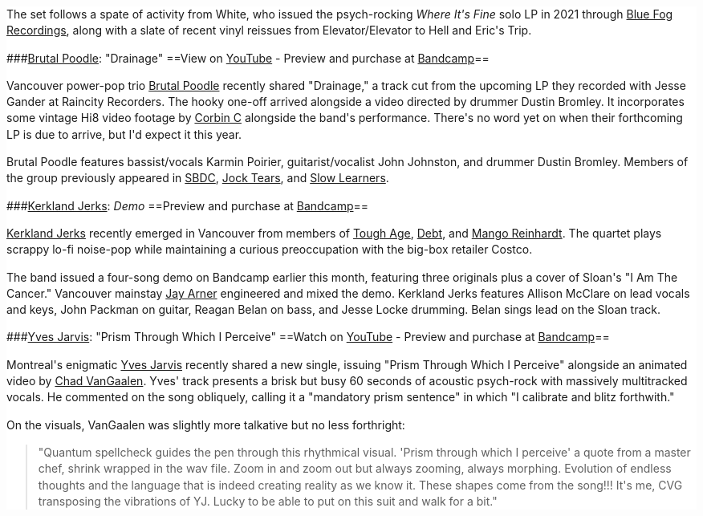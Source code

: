 The set follows a spate of activity from White, who issued the psych-rocking *Where It's Fine* solo LP in 2021 through [Blue Fog Recordings](https://bluefogrecordings.bigcartel.com/), along with a slate of recent vinyl reissues from Elevator/Elevator to Hell and Eric's Trip.

<iframe style="border: 0; width: 350px; height: 470px;" src="https://bandcamp.com/EmbeddedPlayer/album=344062805/size=large/bgcol=ffffff/linkcol=0687f5/tracklist=false/transparent=true/" seamless><a href="https://tohc83.bandcamp.com/album/old-s-t">OLD - S/T by OLD</a></iframe>

###[Brutal Poodle](http://brutalpoodlevan.bandcamp.com): "Drainage"
==View on [YouTube](https://youtu.be/6HGYClddqQc) - Preview and purchase at [Bandcamp](https://brutalpoodlevan.bandcamp.com/track/drainage)==

Vancouver power-pop trio [Brutal Poodle](http://brutalpoodlevan.bandcamp.com) recently shared "Drainage," a track cut from the upcoming LP they recorded with Jesse Gander at Raincity Recorders. The hooky one-off arrived alongside a video directed by drummer Dustin Bromley. It incorporates some vintage Hi8 video footage by [Corbin C](http://instagram.com/corbincorbin) alongside the band's performance. There's no word yet on when their forthcoming LP is due to arrive, but I'd expect it this year.

Brutal Poodle features bassist/vocals Karmin Poirier, guitarist/vocalist John Johnston, and drummer Dustin Bromley. Members of the group previously appeared in [SBDC](https://sbdc.bandcamp.com/), [Jock Tears](https://jocktears.bandcamp.com/), and [Slow Learners](https://slowlearners.bandcamp.com/).

<iframe width="560" height="315" src="https://www.youtube.com/embed/6HGYClddqQc" title="YouTube video player" frameborder="0" allow="accelerometer; autoplay; clipboard-write; encrypted-media; gyroscope; picture-in-picture" allowfullscreen></iframe>

###[Kerkland Jerks](https://kerklandjerks.bandcamp.com): *Demo*
==Preview and purchase at [Bandcamp](https://kerklandjerks.bandcamp.com/album/demo)==

[Kerkland Jerks](https://kerklandjerks.bandcamp.com) recently emerged in Vancouver from members of [Tough Age](https://tough-age.bandcamp.com/), [Debt](https://everyonehatesdebt.bandcamp.com/), and [Mango Reinhardt](https://mango-reinhardt.bandcamp.com/). The quartet plays scrappy lo-fi noise-pop while maintaining a curious preoccupation with the big-box retailer Costco.

The band issued a four-song demo on Bandcamp earlier this month, featuring three originals plus a cover of Sloan's "I Am The Cancer."  Vancouver mainstay [Jay Arner](https://jayarner.bandcamp.com/) engineered and mixed the demo. Kerkland Jerks features Allison McClare on lead vocals and keys, John Packman on guitar, Reagan Belan on bass, and Jesse Locke drumming. Belan sings lead on the Sloan track.

<iframe style="border: 0; width: 350px; height: 470px;" src="https://bandcamp.com/EmbeddedPlayer/album=1753194792/size=large/bgcol=ffffff/linkcol=0687f5/tracklist=false/transparent=true/" seamless><a href="https://kerklandjerks.bandcamp.com/album/demo">Demo by Kerkland Jerks</a></iframe>

###[Yves Jarvis](https://www.yvesjarvis.com/): "Prism Through Which I Perceive"
==Watch on [YouTube](https://youtu.be/OjW-k-5KydY) - Preview and purchase at [Bandcamp](https://yvesjarvis.bandcamp.com/album/prism-through-which-i-perceive)==

Montreal's enigmatic [Yves Jarvis](https://www.yvesjarvis.com/) recently shared a new single, issuing "Prism Through Which I Perceive" alongside an animated video by [Chad VanGaalen](https://chadvangaalen.bandcamp.com/). Yves' track presents a brisk but busy 60 seconds of acoustic psych-rock with massively multitracked vocals. He commented on the song obliquely, calling it a "mandatory prism sentence" in which "I calibrate and blitz forthwith."

On the visuals, VanGaalen was slightly more talkative but no less forthright:

>"Quantum spellcheck guides the pen through this rhythmical visual. 'Prism through which I perceive' a quote from a master chef, shrink wrapped in the wav file. Zoom in and zoom out but always zooming, always morphing. Evolution of endless thoughts and the language that is indeed creating reality as we know it. These shapes come from the song!!! It's me, CVG transposing the vibrations of YJ. Lucky to be able to put on this suit and walk for a bit."
